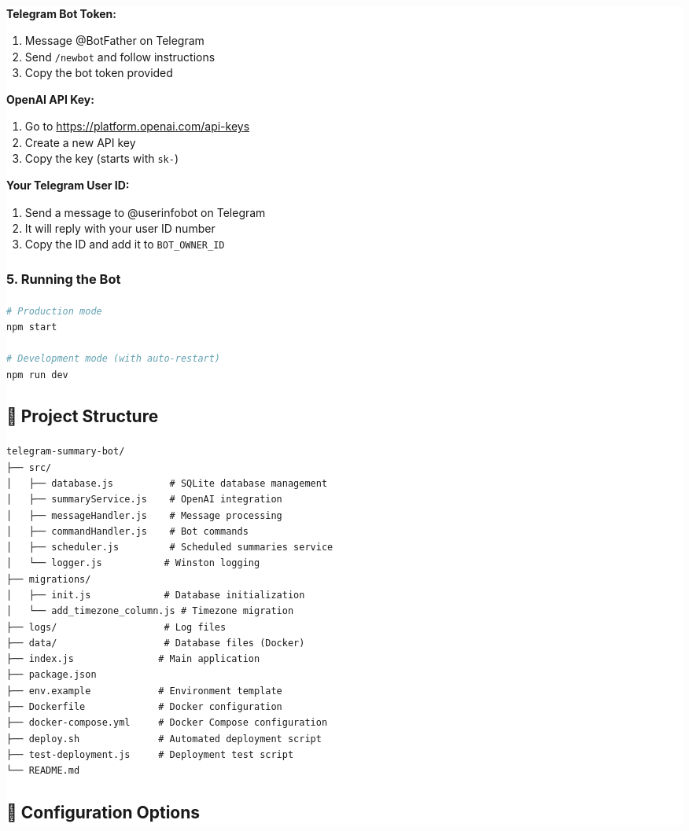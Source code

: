 **Telegram Bot Token:**
1. Message @BotFather on Telegram
2. Send `/newbot` and follow instructions
3. Copy the bot token provided

**OpenAI API Key:**
1. Go to https://platform.openai.com/api-keys
2. Create a new API key
3. Copy the key (starts with `sk-`)

**Your Telegram User ID:**
1. Send a message to @userinfobot on Telegram
2. It will reply with your user ID number
3. Copy the ID and add it to `BOT_OWNER_ID`

### 5. Running the Bot

```bash
# Production mode
npm start

# Development mode (with auto-restart)
npm run dev
```

## 📁 Project Structure

```
telegram-summary-bot/
├── src/
│   ├── database.js          # SQLite database management
│   ├── summaryService.js    # OpenAI integration
│   ├── messageHandler.js    # Message processing
│   ├── commandHandler.js    # Bot commands
│   ├── scheduler.js         # Scheduled summaries service
│   └── logger.js           # Winston logging
├── migrations/
│   ├── init.js             # Database initialization
│   └── add_timezone_column.js # Timezone migration
├── logs/                   # Log files
├── data/                   # Database files (Docker)
├── index.js               # Main application
├── package.json
├── env.example            # Environment template
├── Dockerfile             # Docker configuration
├── docker-compose.yml     # Docker Compose configuration
├── deploy.sh              # Automated deployment script
├── test-deployment.js     # Deployment test script
└── README.md
```

## 🔧 Configuration Options
